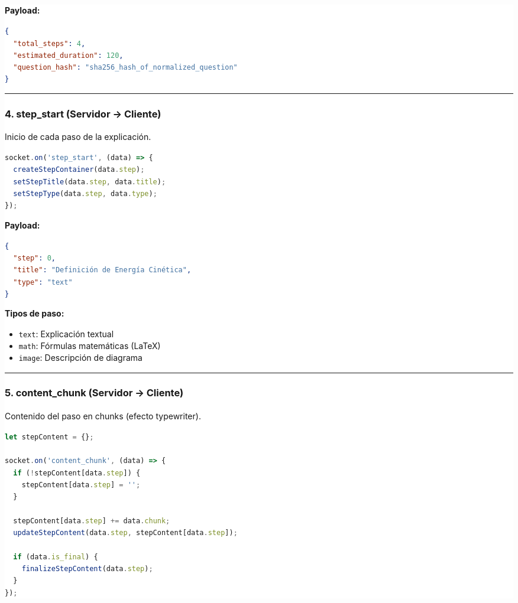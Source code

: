 **Payload:**
```json
{
  "total_steps": 4,
  "estimated_duration": 120,
  "question_hash": "sha256_hash_of_normalized_question"
}
```

---

### 4. step_start (Servidor → Cliente)

Inicio de cada paso de la explicación.

```javascript
socket.on('step_start', (data) => {
  createStepContainer(data.step);
  setStepTitle(data.step, data.title);
  setStepType(data.step, data.type);
});
```

**Payload:**
```json
{
  "step": 0,
  "title": "Definición de Energía Cinética",
  "type": "text"
}
```

**Tipos de paso:**
- `text`: Explicación textual
- `math`: Fórmulas matemáticas (LaTeX)
- `image`: Descripción de diagrama

---

### 5. content_chunk (Servidor → Cliente)

Contenido del paso en chunks (efecto typewriter).

```javascript
let stepContent = {};

socket.on('content_chunk', (data) => {
  if (!stepContent[data.step]) {
    stepContent[data.step] = '';
  }
  
  stepContent[data.step] += data.chunk;
  updateStepContent(data.step, stepContent[data.step]);
  
  if (data.is_final) {
    finalizeStepContent(data.step);
  }
});
```
